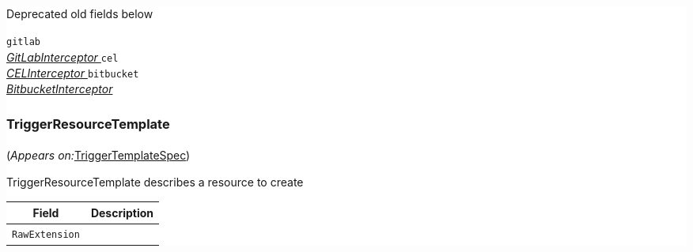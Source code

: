</em>
</td>
<td>
<p>Deprecated old fields below</p>
</td>
</tr>
<tr>
<td>
<code>gitlab</code><br/>
<em>
<a href="#triggers.tekton.dev/v1alpha1.GitLabInterceptor">
GitLabInterceptor
</a>
</em>
</td>
<td>
</td>
</tr>
<tr>
<td>
<code>cel</code><br/>
<em>
<a href="#triggers.tekton.dev/v1alpha1.CELInterceptor">
CELInterceptor
</a>
</em>
</td>
<td>
</td>
</tr>
<tr>
<td>
<code>bitbucket</code><br/>
<em>
<a href="#triggers.tekton.dev/v1alpha1.BitbucketInterceptor">
BitbucketInterceptor
</a>
</em>
</td>
<td>
</td>
</tr>
</tbody>
</table>
<h3 id="triggers.tekton.dev/v1alpha1.TriggerResourceTemplate">TriggerResourceTemplate
</h3>
<p>
(<em>Appears on:</em><a href="#triggers.tekton.dev/v1alpha1.TriggerTemplateSpec">TriggerTemplateSpec</a>)
</p>
<div>
<p>TriggerResourceTemplate describes a resource to create</p>
</div>
<table>
<thead>
<tr>
<th>Field</th>
<th>Description</th>
</tr>
</thead>
<tbody>
<tr>
<td>
<code>RawExtension</code><br/>
